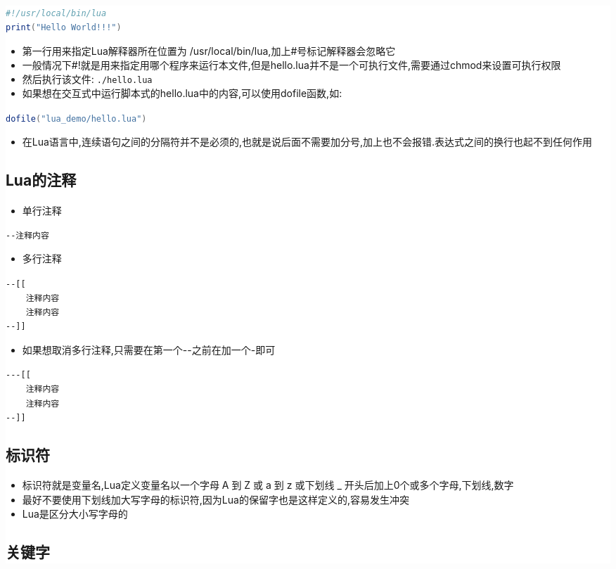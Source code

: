 ```lua
#!/usr/local/bin/lua
print("Hello World!!!")
```

* 第一行用来指定Lua解释器所在位置为 /usr/local/bin/lua,加上#号标记解释器会忽略它
* 一般情况下#!就是用来指定用哪个程序来运行本文件,但是hello.lua并不是一个可执行文件,需要通过chmod来设置可执行权限
* 然后执行该文件: `./hello.lua`
* 如果想在交互式中运行脚本式的hello.lua中的内容,可以使用dofile函数,如:

```lua
dofile("lua_demo/hello.lua")
```

* 在Lua语言中,连续语句之间的分隔符并不是必须的,也就是说后面不需要加分号,加上也不会报错.表达式之间的换行也起不到任何作用



## Lua的注释



* 单行注释

```
--注释内容
```

* 多行注释

```
--[[
	注释内容
	注释内容
--]]
```

* 如果想取消多行注释,只需要在第一个--之前在加一个-即可

```
---[[
	注释内容
	注释内容
--]]
```



## 标识符



* 标识符就是变量名,Lua定义变量名以一个字母 A 到 Z 或 a 到 z 或下划线 _ 开头后加上0个或多个字母,下划线,数字
* 最好不要使用下划线加大写字母的标识符,因为Lua的保留字也是这样定义的,容易发生冲突
* Lua是区分大小写字母的



## 关键字

